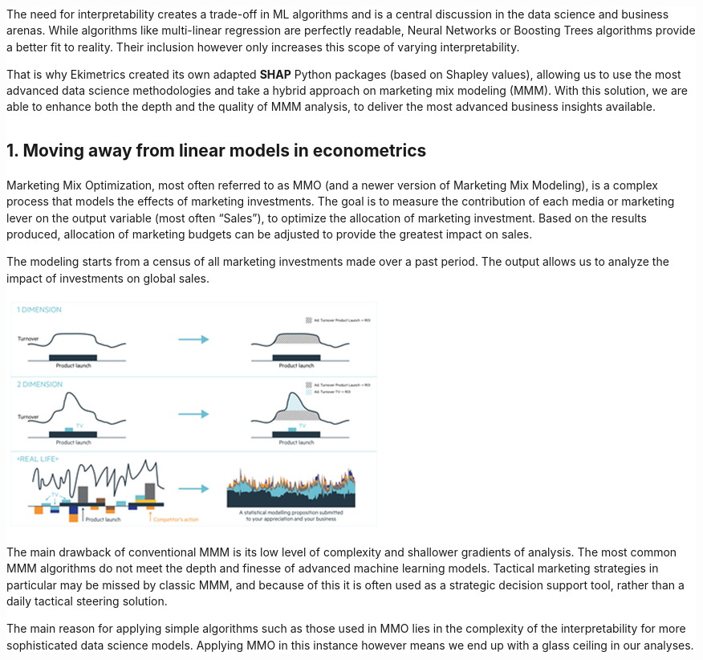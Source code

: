 The need for interpretability creates a trade-off in ML algorithms and is a
central discussion in the data science and business arenas. While algorithms
like multi-linear regression are perfectly readable, Neural Networks or Boosting
Trees algorithms provide a better fit to reality. Their inclusion however only
increases this scope of varying interpretability.

That is why Ekimetrics created its own adapted **SHAP** Python packages (based
on Shapley values), allowing us to use the most advanced data science
methodologies and take a hybrid approach on marketing mix modeling (MMM). With
this solution, we are able to enhance both the depth and the quality of MMM
analysis, to deliver the most advanced business insights available.

## 1. Moving away from linear models in econometrics

Marketing Mix Optimization, most often referred to as MMO (and a newer version
of Marketing Mix Modeling), is a complex process that models the effects of
marketing investments. The goal is to measure the contribution of each media or
marketing lever on the output variable (most often “Sales”), to optimize the
allocation of marketing investment. Based on the results produced, allocation of
marketing budgets can be adjusted to provide the greatest impact on sales.

The modeling starts from a census of all marketing investments made over a past
period. The output allows us to analyze the impact of investments on global
sales.

![img](../static/img/Article_interpret/img2.png) 

The main drawback of conventional MMM is its low level of complexity and
shallower gradients of analysis. The most common MMM algorithms do not meet the
depth and finesse of advanced machine learning models. Tactical marketing
strategies in particular may be missed by classic MMM, and because of this it is
often used as a strategic decision support tool, rather than a daily tactical
steering solution.

The main reason for applying simple algorithms such as those used in MMO lies in
the complexity of the interpretability for more sophisticated data science
models. Applying MMO in this instance however means we end up with a glass
ceiling in our analyses.
